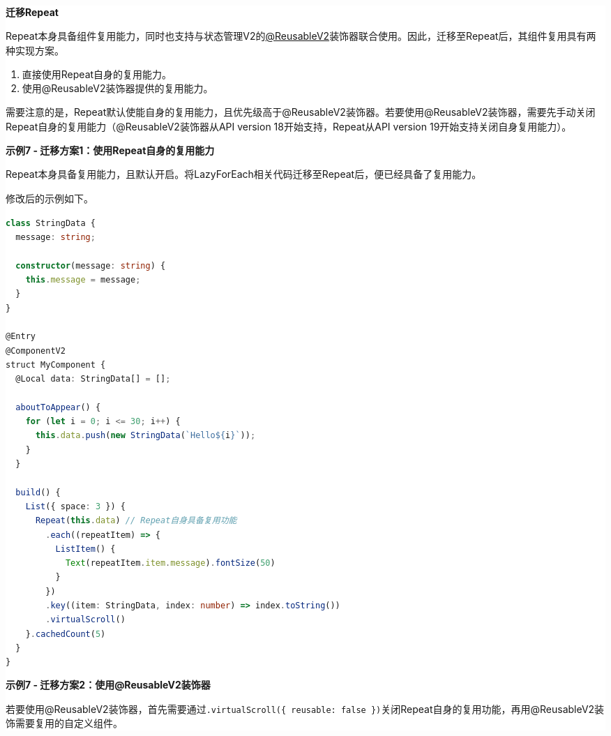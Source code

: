 **迁移Repeat**

Repeat本身具备组件复用能力，同时也支持与状态管理V2的[@ReusableV2](./arkts-new-reusableV2.md)装饰器联合使用。因此，迁移至Repeat后，其组件复用具有两种实现方案。

1. 直接使用Repeat自身的复用能力。
2. 使用@ReusableV2装饰器提供的复用能力。

需要注意的是，Repeat默认使能自身的复用能力，且优先级高于@ReusableV2装饰器。若要使用@ReusableV2装饰器，需要先手动关闭Repeat自身的复用能力（@ReusableV2装饰器从API version 18开始支持，Repeat从API version 19开始支持关闭自身复用能力）。

**示例7 - 迁移方案1：使用Repeat自身的复用能力**

Repeat本身具备复用能力，且默认开启。将LazyForEach相关代码迁移至Repeat后，便已经具备了复用能力。

修改后的示例如下。

```ts
class StringData {
  message: string;

  constructor(message: string) {
    this.message = message;
  }
}

@Entry
@ComponentV2
struct MyComponent {
  @Local data: StringData[] = [];

  aboutToAppear() {
    for (let i = 0; i <= 30; i++) {
      this.data.push(new StringData(`Hello${i}`));
    }
  }

  build() {
    List({ space: 3 }) {
      Repeat(this.data) // Repeat自身具备复用功能
        .each((repeatItem) => {
          ListItem() {
            Text(repeatItem.item.message).fontSize(50)
          }
        })
        .key((item: StringData, index: number) => index.toString())
        .virtualScroll()
    }.cachedCount(5)
  }
}
```

**示例7 - 迁移方案2：使用@ReusableV2装饰器**

若要使用@ReusableV2装饰器，首先需要通过`.virtualScroll({ reusable: false })`关闭Repeat自身的复用功能，再用@ReusableV2装饰需要复用的自定义组件。
